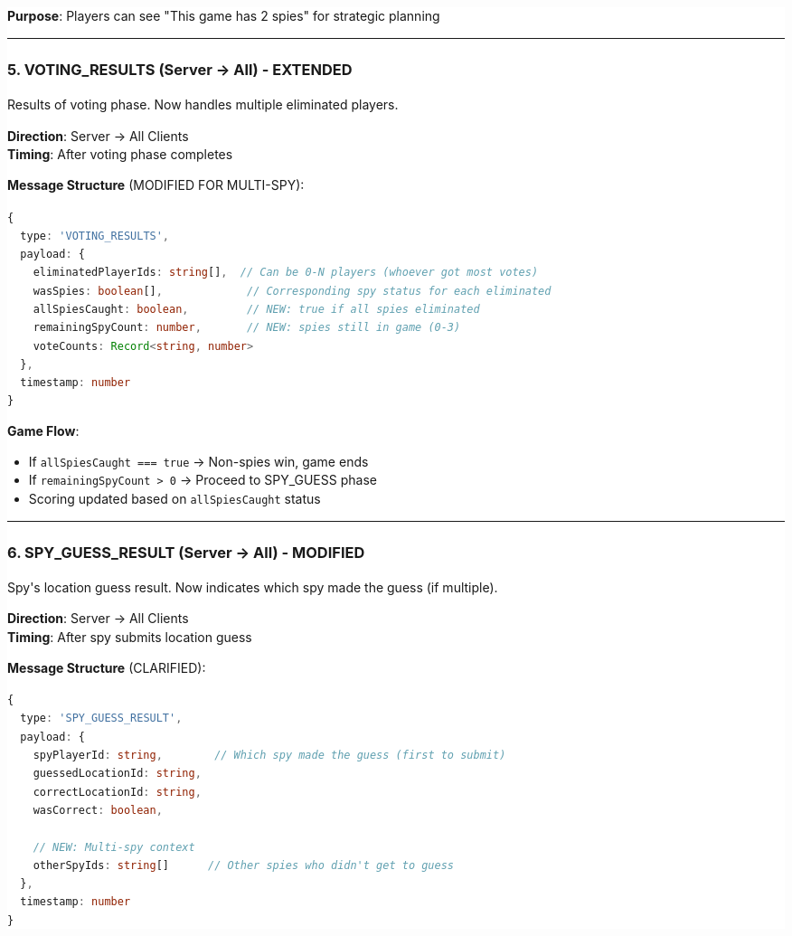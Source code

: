 **Purpose**: Players can see "This game has 2 spies" for strategic planning

---

### 5. VOTING_RESULTS (Server → All) - EXTENDED

Results of voting phase. Now handles multiple eliminated players.

**Direction**: Server → All Clients  
**Timing**: After voting phase completes

**Message Structure** (MODIFIED FOR MULTI-SPY):

```typescript
{
  type: 'VOTING_RESULTS',
  payload: {
    eliminatedPlayerIds: string[],  // Can be 0-N players (whoever got most votes)
    wasSpies: boolean[],             // Corresponding spy status for each eliminated
    allSpiesCaught: boolean,         // NEW: true if all spies eliminated
    remainingSpyCount: number,       // NEW: spies still in game (0-3)
    voteCounts: Record<string, number>
  },
  timestamp: number
}
```

**Game Flow**:

- If `allSpiesCaught === true` → Non-spies win, game ends
- If `remainingSpyCount > 0` → Proceed to SPY_GUESS phase
- Scoring updated based on `allSpiesCaught` status

---

### 6. SPY_GUESS_RESULT (Server → All) - MODIFIED

Spy's location guess result. Now indicates which spy made the guess (if multiple).

**Direction**: Server → All Clients  
**Timing**: After spy submits location guess

**Message Structure** (CLARIFIED):

```typescript
{
  type: 'SPY_GUESS_RESULT',
  payload: {
    spyPlayerId: string,        // Which spy made the guess (first to submit)
    guessedLocationId: string,
    correctLocationId: string,
    wasCorrect: boolean,

    // NEW: Multi-spy context
    otherSpyIds: string[]      // Other spies who didn't get to guess
  },
  timestamp: number
}
```
